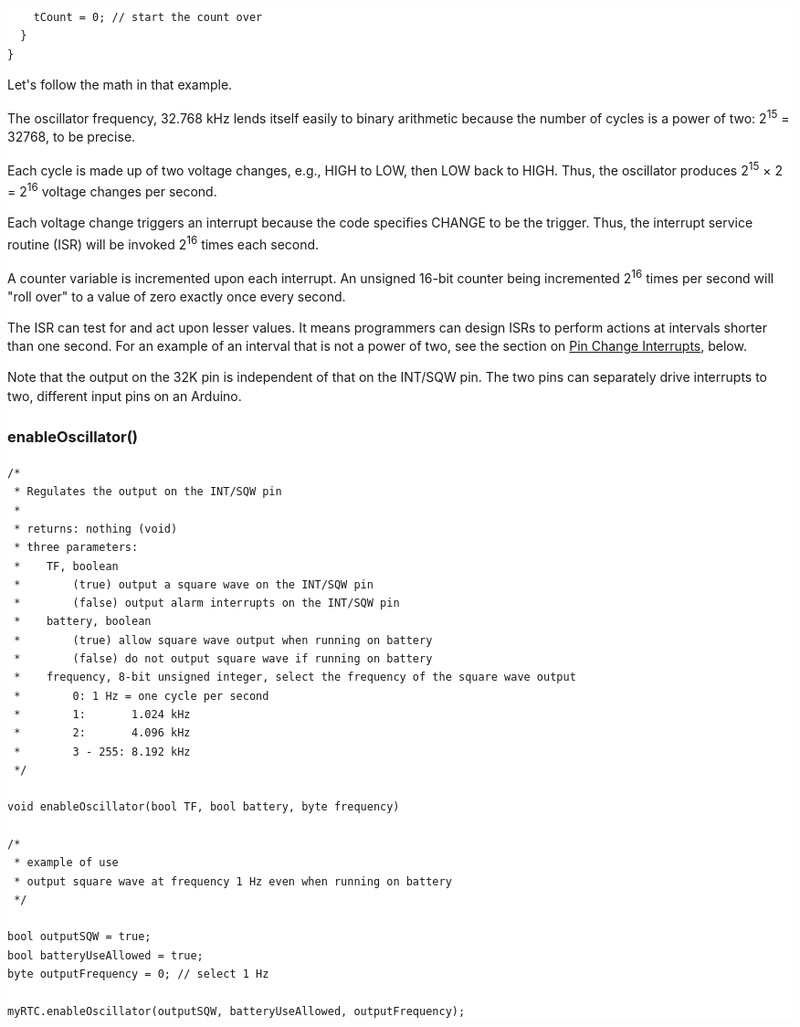 ```
    tCount = 0; // start the count over
  }
}

```

Let's follow the math in that example.

The oscillator frequency, 32.768 kHz lends itself easily to binary arithmetic because the number of cycles is a power of two: 2<sup>15</sup> = 32768, to be precise. 

Each cycle is made up of two voltage changes, e.g., HIGH to LOW, then LOW back to HIGH. Thus, the oscillator produces 2<sup>15</sup> × 2 = 2<sup>16</sup> voltage changes per second. 

Each voltage change triggers an interrupt because the code specifies CHANGE to be the trigger. Thus, the interrupt service routine (ISR) will be invoked 2<sup>16</sup> times each second.

A counter variable is incremented upon each interrupt. An unsigned 16-bit counter being incremented 2<sup>16</sup> times per second will "roll over" to a value of zero exactly once every second. 

The ISR can test for and act upon lesser values. It means programmers can design ISRs to perform actions at intervals shorter than one second. For an example of an interval that is not a power of two, see the section on [Pin Change Interrupts](#pin-change-interrupt), below.

Note that the output on the 32K pin is independent of that on the INT/SQW pin. The two pins can separately drive interrupts to two, different input pins on an Arduino.

### <a id="enable-oscillator">enableOscillator()</a>

```
/*
 * Regulates the output on the INT/SQW pin
 *
 * returns: nothing (void)
 * three parameters:
 *    TF, boolean
 *        (true) output a square wave on the INT/SQW pin
 *        (false) output alarm interrupts on the INT/SQW pin
 *    battery, boolean
 *        (true) allow square wave output when running on battery
 *        (false) do not output square wave if running on battery
 *    frequency, 8-bit unsigned integer, select the frequency of the square wave output
 *        0: 1 Hz = one cycle per second
 *        1:       1.024 kHz
 *        2:       4.096 kHz
 *        3 - 255: 8.192 kHz 
 */

void enableOscillator(bool TF, bool battery, byte frequency)

/*
 * example of use
 * output square wave at frequency 1 Hz even when running on battery
 */

bool outputSQW = true;
bool batteryUseAllowed = true;
byte outputFrequency = 0; // select 1 Hz

myRTC.enableOscillator(outputSQW, batteryUseAllowed, outputFrequency);

```
